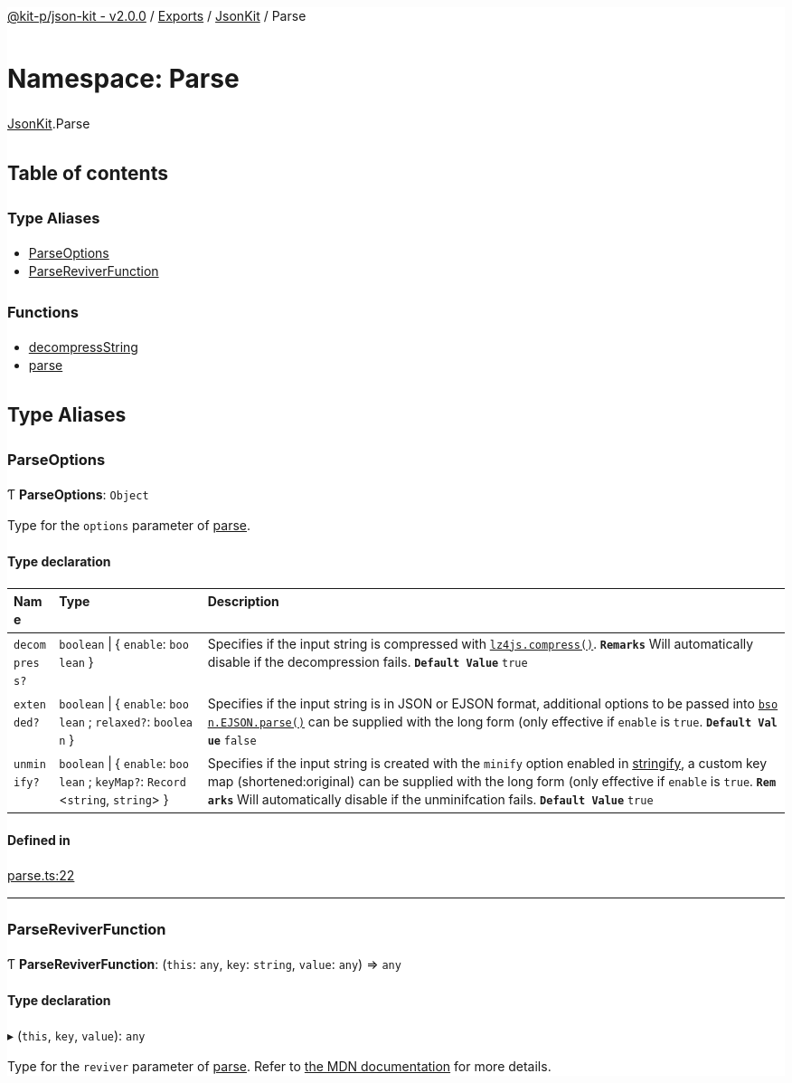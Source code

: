 [@kit-p/json-kit - v2.0.0](../README.md) / [Exports](../modules.md) / [JsonKit](JsonKit.md) / Parse

# Namespace: Parse

[JsonKit](JsonKit.md).Parse

## Table of contents

### Type Aliases

- [ParseOptions](JsonKit.Parse.md#parseoptions)
- [ParseReviverFunction](JsonKit.Parse.md#parsereviverfunction)

### Functions

- [decompressString](JsonKit.Parse.md#decompressstring)
- [parse](JsonKit.Parse.md#parse)

## Type Aliases

### ParseOptions

Ƭ **ParseOptions**: `Object`

Type for the `options` parameter of [parse](JsonKit.Parse.md#parse).

#### Type declaration

| Name | Type | Description |
| :------ | :------ | :------ |
| `decompress?` | `boolean` \| { `enable`: `boolean`  } | Specifies if the input string is compressed with [`lz4js.compress()`](https://github.com/Benzinga/lz4js/blob/73728a9c3c6a417ab9ce622fa112dc1cf04b00fd/lz4.js#L557). **`Remarks`** Will automatically disable if the decompression fails. **`Default Value`** `true` |
| `extended?` | `boolean` \| { `enable`: `boolean` ; `relaxed?`: `boolean`  } | Specifies if the input string is in JSON or EJSON format, additional options to be passed into [`bson.EJSON.parse()`](https://github.com/mongodb/js-bson#ejsonparsetext-options) can be supplied with the long form (only effective if `enable` is `true`. **`Default Value`** `false` |
| `unminify?` | `boolean` \| { `enable`: `boolean` ; `keyMap?`: `Record`<`string`, `string`\>  } | Specifies if the input string is created with the `minify` option enabled in [stringify](JsonKit.Stringify.md#stringify), a custom key map (shortened:original) can be supplied with the long form (only effective if `enable` is `true`. **`Remarks`** Will automatically disable if the unminifcation fails. **`Default Value`** `true` |

#### Defined in

[parse.ts:22](https://github.com/Kit-p/json-kit/blob/af9e51f/src/parse.ts#L22)

___

### ParseReviverFunction

Ƭ **ParseReviverFunction**: (`this`: `any`, `key`: `string`, `value`: `any`) => `any`

#### Type declaration

▸ (`this`, `key`, `value`): `any`

Type for the `reviver` parameter of [parse](JsonKit.Parse.md#parse).
Refer to [the MDN documentation](https://developer.mozilla.org/en-US/docs/Web/JavaScript/Reference/Global_Objects/JSON/parse#the_reviver_parameter) for more details.
